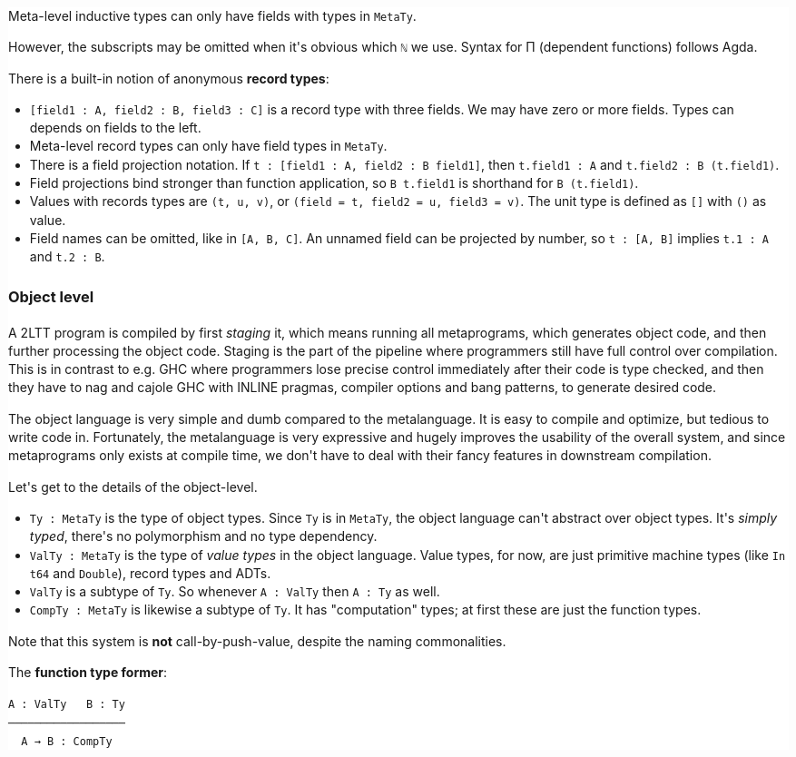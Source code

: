 Meta-level inductive types can only have fields with types in `MetaTy`.

However, the subscripts may be omitted when it's obvious which `ℕ` we use.
Syntax for Π (dependent functions) follows Agda.

There is a built-in notion of anonymous **record types**:

- `[field1 : A, field2 : B, field3 : C]` is a record type with three fields.  We
  may have zero or more fields. Types can depends on fields to the left.
- Meta-level record types can only have field types in `MetaTy`.
- There is a field projection notation. If `t : [field1 : A, field2 : B field1]`, then
  `t.field1 : A` and `t.field2 : B (t.field1)`.
- Field projections bind stronger than function application, so `B t.field1` is
  shorthand for `B (t.field1)`.
- Values with records types are `(t, u, v)`, or `(field = t, field2 = u, field3 = v)`.
  The unit type is defined as `[]` with `()` as value.
- Field names can be omitted, like in `[A, B, C]`. An unnamed field can be projected
  by number, so `t : [A, B]` implies `t.1 : A` and `t.2 : B`.

### Object level

A 2LTT program is compiled by first *staging* it, which means running all
metaprograms, which generates object code, and then further processing the
object code. Staging is the part of the pipeline where programmers still have
full control over compilation. This is in contrast to e.g. GHC where programmers
lose precise control immediately after their code is type checked, and then they
have to nag and cajole GHC with INLINE pragmas, compiler options and bang
patterns, to generate desired code.

The object language is very simple and dumb compared to the metalanguage. It is
easy to compile and optimize, but tedious to write code in. Fortunately, the
metalanguage is very expressive and hugely improves the usability of the overall
system, and since metaprograms only exists at compile time, we don't have to
deal with their fancy features in downstream compilation.

Let's get to the details of the object-level.

- `Ty : MetaTy` is the type of object types. Since `Ty` is in `MetaTy`, the
  object language can't abstract over object types. It's *simply typed*, there's
  no polymorphism and no type dependency.
- `ValTy : MetaTy` is the type of *value types* in the object language. Value
  types, for now, are just primitive machine types (like `Int64` and `Double`),
  record types and ADTs.
- `ValTy` is a subtype of `Ty`. So whenever `A : ValTy` then `A : Ty` as well.
- `CompTy : MetaTy` is likewise a subtype of `Ty`. It has "computation" types;
  at first these are just the function types.

Note that this system is **not** call-by-push-value, despite the naming
commonalities.

The **function type former**:

    A : ValTy   B : Ty
    ──────────────────
      A → B : CompTy
